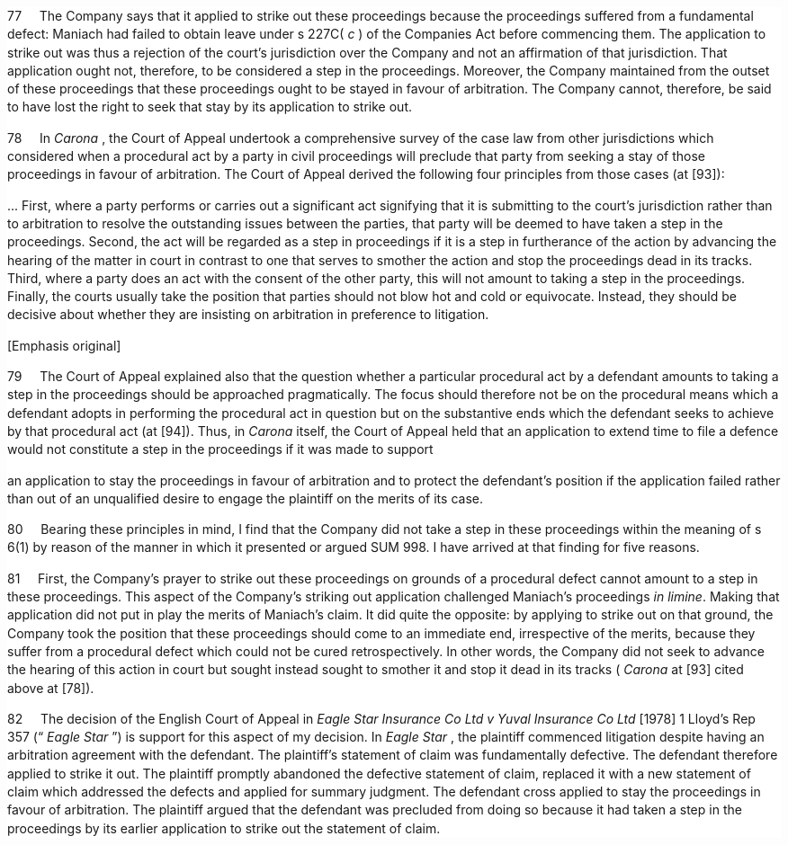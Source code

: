 77     The Company says that it applied to strike out these proceedings because the proceedings suffered from a fundamental defect: Maniach had failed to obtain leave under s 227C( _c_ ) of the Companies Act before commencing them. The application to strike out was thus a rejection of the court’s jurisdiction over the Company and not an affirmation of that jurisdiction. That application ought not, therefore, to be considered a step in the proceedings. Moreover, the Company maintained from the outset of these proceedings that these proceedings ought to be stayed in favour of arbitration. The Company cannot, therefore, be said to have lost the right to seek that stay by its application to strike out. 

78     In _Carona_ , the Court of Appeal undertook a comprehensive survey of the case law from other jurisdictions which considered when a procedural act by a party in civil proceedings will preclude that party from seeking a stay of those proceedings in favour of arbitration. The Court of Appeal derived the following four principles from those cases (at [93]): 

 ... First, where a party performs or carries out a significant act signifying that it is submitting to the court’s jurisdiction rather than to arbitration to resolve the outstanding issues between the parties, that party will be deemed to have taken a step in the proceedings. Second, the act will be regarded as a step in proceedings if it is a step in furtherance of the action by advancing the hearing of the matter in court in contrast to one that serves to smother the action and stop the proceedings dead in its tracks. Third, where a party does an act with the consent of the other party, this will not amount to taking a step in the proceedings. Finally, the courts usually take the position that parties should not blow hot and cold or equivocate. Instead, they should be decisive about whether they are insisting on arbitration in preference to litigation. 

 [Emphasis original] 

79     The Court of Appeal explained also that the question whether a particular procedural act by a defendant amounts to taking a step in the proceedings should be approached pragmatically. The focus should therefore not be on the procedural means which a defendant adopts in performing the procedural act in question but on the substantive ends which the defendant seeks to achieve by that procedural act (at [94]). Thus, in _Carona_ itself, the Court of Appeal held that an application to extend time to file a defence would not constitute a step in the proceedings if it was made to support 


an application to stay the proceedings in favour of arbitration and to protect the defendant’s position if the application failed rather than out of an unqualified desire to engage the plaintiff on the merits of its case. 

80     Bearing these principles in mind, I find that the Company did not take a step in these proceedings within the meaning of s 6(1) by reason of the manner in which it presented or argued SUM 998. I have arrived at that finding for five reasons. 

81     First, the Company’s prayer to strike out these proceedings on grounds of a procedural defect cannot amount to a step in these proceedings. This aspect of the Company’s striking out application challenged Maniach’s proceedings _in limine_. Making that application did not put in play the merits of Maniach’s claim. It did quite the opposite: by applying to strike out on that ground, the Company took the position that these proceedings should come to an immediate end, irrespective of the merits, because they suffer from a procedural defect which could not be cured retrospectively. In other words, the Company did not seek to advance the hearing of this action in court but sought instead sought to smother it and stop it dead in its tracks ( _Carona_ at [93] cited above at [78]). 

82     The decision of the English Court of Appeal in _Eagle Star Insurance Co Ltd v Yuval Insurance Co Ltd_ [1978] 1 Lloyd’s Rep 357 (“ _Eagle Star_ ”) is support for this aspect of my decision. In _Eagle Star_ , the plaintiff commenced litigation despite having an arbitration agreement with the defendant. The plaintiff’s statement of claim was fundamentally defective. The defendant therefore applied to strike it out. The plaintiff promptly abandoned the defective statement of claim, replaced it with a new statement of claim which addressed the defects and applied for summary judgment. The defendant cross applied to stay the proceedings in favour of arbitration. The plaintiff argued that the defendant was precluded from doing so because it had taken a step in the proceedings by its earlier application to strike out the statement of claim. 
